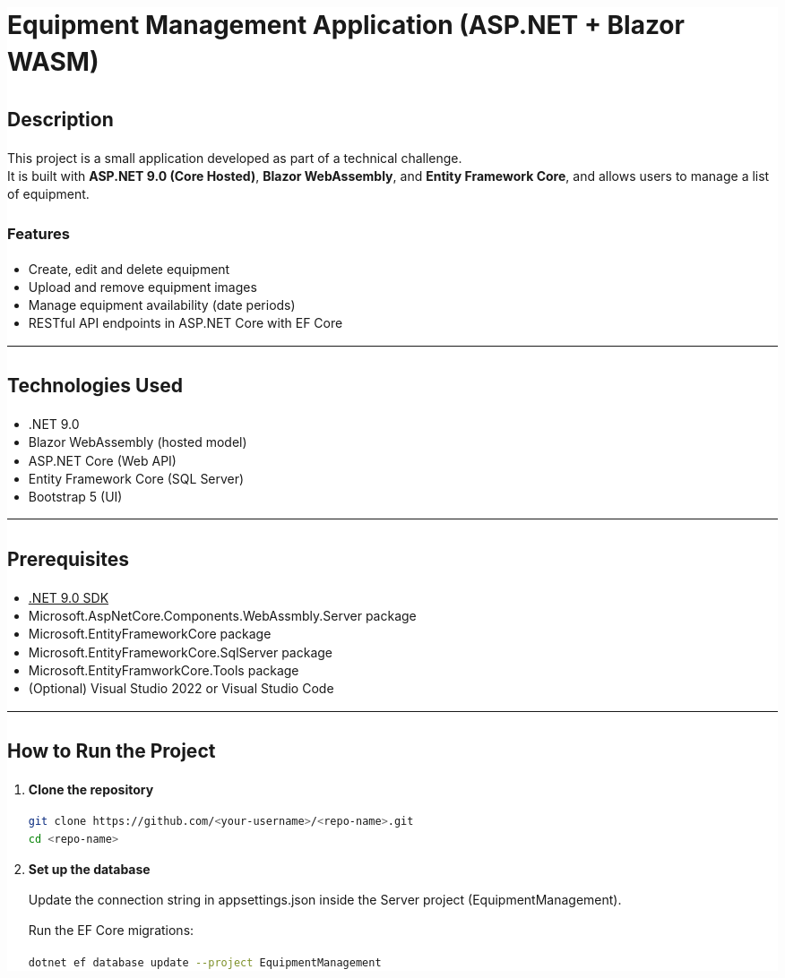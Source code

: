 # Equipment Management Application (ASP.NET + Blazor WASM)

## Description

This project is a small application developed as part of a technical challenge.  
It is built with **ASP.NET 9.0 (Core Hosted)**, **Blazor WebAssembly**, and **Entity Framework Core**, and allows users to manage a list of equipment.

### Features
- Create, edit and delete equipment  
- Upload and remove equipment images  
- Manage equipment availability (date periods)  
- RESTful API endpoints in ASP.NET Core with EF Core  

---

## Technologies Used
- .NET 9.0  
- Blazor WebAssembly (hosted model)  
- ASP.NET Core (Web API)  
- Entity Framework Core (SQL Server)  
- Bootstrap 5 (UI)

---

## Prerequisites

- [.NET 9.0 SDK](https://dotnet.microsoft.com/en-us/download)  
- Microsoft.AspNetCore.Components.WebAssmbly.Server package
- Microsoft.EntityFrameworkCore package
- Microsoft.EntityFrameworkCore.SqlServer package
- Microsoft.EntityFramworkCore.Tools package
- (Optional) Visual Studio 2022 or Visual Studio Code  

---

## How to Run the Project

1. **Clone the repository**  
   ```bash
   git clone https://github.com/<your-username>/<repo-name>.git
   cd <repo-name>
   ```

2. **Set up the database**

    Update the connection string in appsettings.json inside the Server project (EquipmentManagement).

    Run the EF Core migrations:
    ```bash
    dotnet ef database update --project EquipmentManagement
    ```
